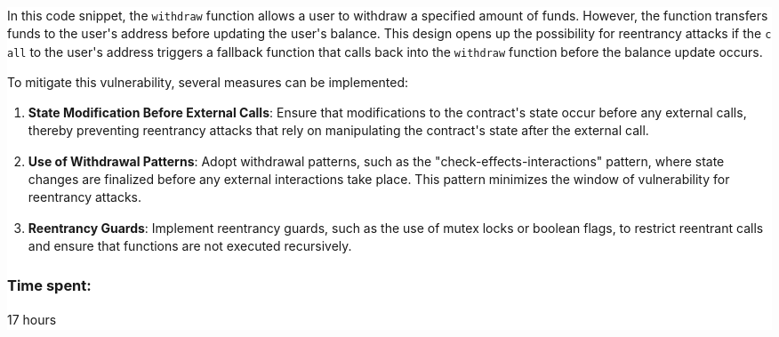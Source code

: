 In this code snippet, the `withdraw` function allows a user to withdraw a specified amount of funds. However, the function transfers funds to the user's address before updating the user's balance. This design opens up the possibility for reentrancy attacks if the `call` to the user's address triggers a fallback function that calls back into the `withdraw` function before the balance update occurs.

To mitigate this vulnerability, several measures can be implemented:

1. **State Modification Before External Calls**: Ensure that modifications to the contract's state occur before any external calls, thereby preventing reentrancy attacks that rely on manipulating the contract's state after the external call.

2. **Use of Withdrawal Patterns**: Adopt withdrawal patterns, such as the "check-effects-interactions" pattern, where state changes are finalized before any external interactions take place. This pattern minimizes the window of vulnerability for reentrancy attacks.

3. **Reentrancy Guards**: Implement reentrancy guards, such as the use of mutex locks or boolean flags, to restrict reentrant calls and ensure that functions are not executed recursively.



### Time spent:
17 hours